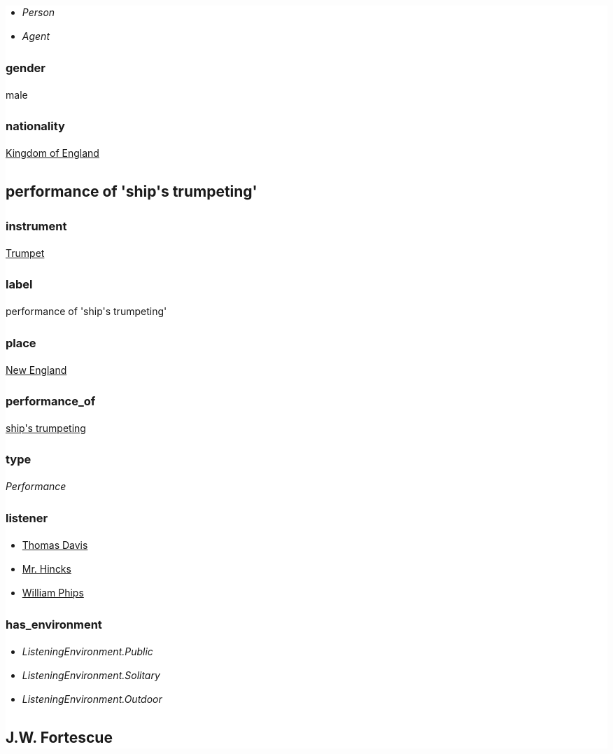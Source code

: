  - *Person*

 - *Agent*

### gender


male

### nationality


[Kingdom of England](#Kingdom-of-England)

## performance of 'ship's trumpeting'

### instrument


[Trumpet](#Trumpet)

### label


performance of 'ship's trumpeting'

### place


[New England](#New-England)

### performance_of


[ship's trumpeting](#ship's-trumpeting)

### type


*Performance*

### listener

 - [Thomas Davis](#Thomas-Davis)

 - [Mr. Hincks](#Mr.-Hincks)

 - [William Phips](#William-Phips)

### has_environment

 - *ListeningEnvironment.Public*

 - *ListeningEnvironment.Solitary*

 - *ListeningEnvironment.Outdoor*

## J.W. Fortescue
